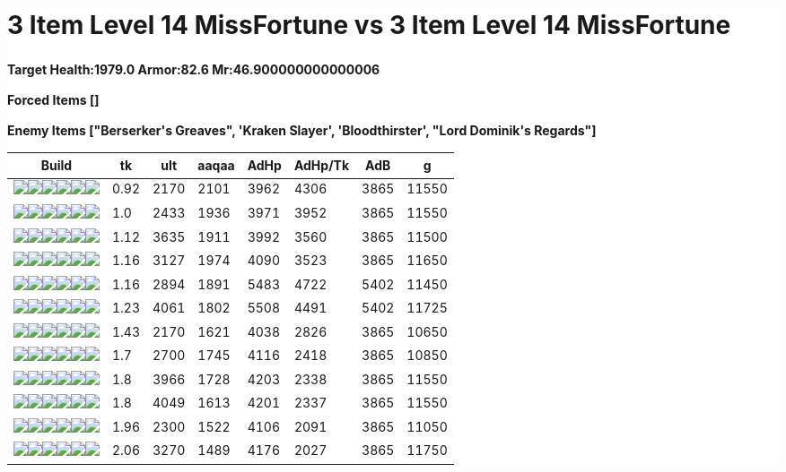 





















































# 3 Item Level 14 MissFortune vs 3 Item Level 14 MissFortune

**Target Health:1979.0 Armor:82.6 Mr:46.900000000000006**


**Forced Items []**


**Enemy Items ["Berserker's Greaves", 'Kraken Slayer', 'Bloodthirster', "Lord Dominik's Regards"]**




Build | tk | ult | aaqaa | AdHp | AdHp/Tk | AdB | g
-|-|-|-|-|-|-|-
![](/item/3153.png)![](/item/6672.png)![](/item/3124.png)![](/item/1001.png)![](/item/1055.png)![](/item/1038.png)|0.92|2170|2101|3962|4306|3865|11550
![](/item/3033.png)![](/item/3153.png)![](/item/3124.png)![](/item/1001.png)![](/item/1055.png)![](/item/1038.png)|1.0|2433|1936|3971|3952|3865|11550
![](/item/3033.png)![](/item/3153.png)![](/item/3142.png)![](/item/1055.png)![](/item/1038.png)![](/item/1036.png)|1.12|3635|1911|3992|3560|3865|11500
![](/item/6671.png)![](/item/3033.png)![](/item/3072.png)![](/item/1001.png)![](/item/1055.png)![](/item/1038.png)|1.16|3127|1974|4090|3523|3865|11650
![](/item/6671.png)![](/item/3033.png)![](/item/6673.png)![](/item/1001.png)![](/item/1055.png)![](/item/1038.png)|1.16|2894|1891|5483|4722|5402|11450
![](/item/6673.png)![](/item/3033.png)![](/item/3142.png)![](/item/1055.png)![](/item/1038.png)![](/item/1037.png)|1.23|4061|1802|5508|4491|5402|11725
![](/item/3156.png)![](/item/6672.png)![](/item/3124.png)![](/item/1001.png)![](/item/1053.png)![](/item/1055.png)|1.43|2170|1621|4038|2826|3865|10650
![](/item/6671.png)![](/item/3033.png)![](/item/3156.png)![](/item/1001.png)![](/item/1053.png)![](/item/1055.png)|1.7|2700|1745|4116|2418|3865|10850
![](/item/3156.png)![](/item/3142.png)![](/item/3033.png)![](/item/1053.png)![](/item/1055.png)![](/item/1038.png)|1.8|3966|1728|4203|2338|3865|11550
![](/item/3156.png)![](/item/3142.png)![](/item/6676.png)![](/item/1053.png)![](/item/1055.png)![](/item/1038.png)|1.8|4049|1613|4201|2337|3865|11550
![](/item/6671.png)![](/item/3091.png)![](/item/3156.png)![](/item/1001.png)![](/item/1053.png)![](/item/1055.png)|1.96|2300|1522|4106|2091|3865|11050
![](/item/3091.png)![](/item/3142.png)![](/item/3156.png)![](/item/1053.png)![](/item/1055.png)![](/item/1038.png)|2.06|3270|1489|4176|2027|3865|11750